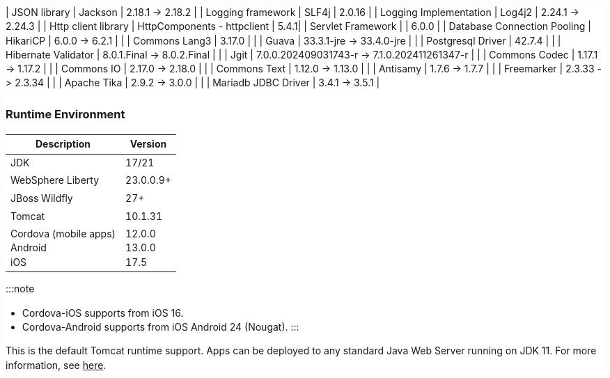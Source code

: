 | JSON library | Jackson |  <td className="versiontdbgcolor"> 2.18.1 -> 2.18.2 </td> |
| Logging framework | SLF4j | 2.0.16 |
| Logging Implementation | Log4j2 | <td className="versiontdbgcolor"> 2.24.1 -> 2.24.3 </td> |
| Http client library  | HttpComponents -  httpclient |  5.4.1|
| Servlet Framework |  | 6.0.0 |
| Database Connection Pooling | HikariCP | <td className="versiontdbgcolor"> 6.0.0 -> 6.2.1 </td>  |
|  | Commons Lang3 | 3.17.0  |
|  | Guava | <td className="versiontdbgcolor"> 33.3.1-jre -> 33.4.0-jre </td> |
|  | Postgresql Driver  | 42.7.4  |
|  | Hibernate Validator | <td className="versiontdbgcolor"> 8.0.1.Final -> 8.0.2.Final </td> |
|  | Jgit | <td className="versiontdbgcolor"> 7.0.0.202409031743-r -> 7.1.0.202411261347-r </td>|
|  | Commons Codec | <td className="versiontdbgcolor"> 1.17.1 -> 1.17.2 </td> |
|  | Commons IO | <td className="versiontdbgcolor"> 2.17.0 -> 2.18.0 </td> |
|  | Commons Text | <td className="versiontdbgcolor"> 1.12.0 -> 1.13.0 </td> |
|  | Antisamy | <td className="versiontdbgcolor"> 1.7.6 -> 1.7.7 </td> |
|  | Freemarker | <td className="versiontdbgcolor"> 2.3.33 -> 2.3.34 </td> |
|  | Apache Tika | <td className="versiontdbgcolor"> 2.9.2 -> 3.0.0 </td> |
|  | Mariadb JDBC Driver | <td className="versiontdbgcolor"> 3.4.1 -> 3.5.1 </td> |


### Runtime Environment

| Description | Version |
| --- | --- |
| JDK | 17/21 |
| WebSphere Liberty | 23.0.0.9+ |
| JBoss Wildfly | 27+ |
| Tomcat | 10.1.31 |
| Cordova (mobile apps) <br/> Android <br/> iOS |12.0.0 <br/> 13.0.0 <br/> 17.5 |


:::note
- Cordova-iOS supports from iOS 16.
- Cordova-Android supports from iOS Android 24 (Nougat).
:::

This is the default Tomcat runtime support. Apps can be deployed to any standard Java Web Server running on JDK 11. For more information, see [here](/learn/app-development/deployment/deployment-web-server).

